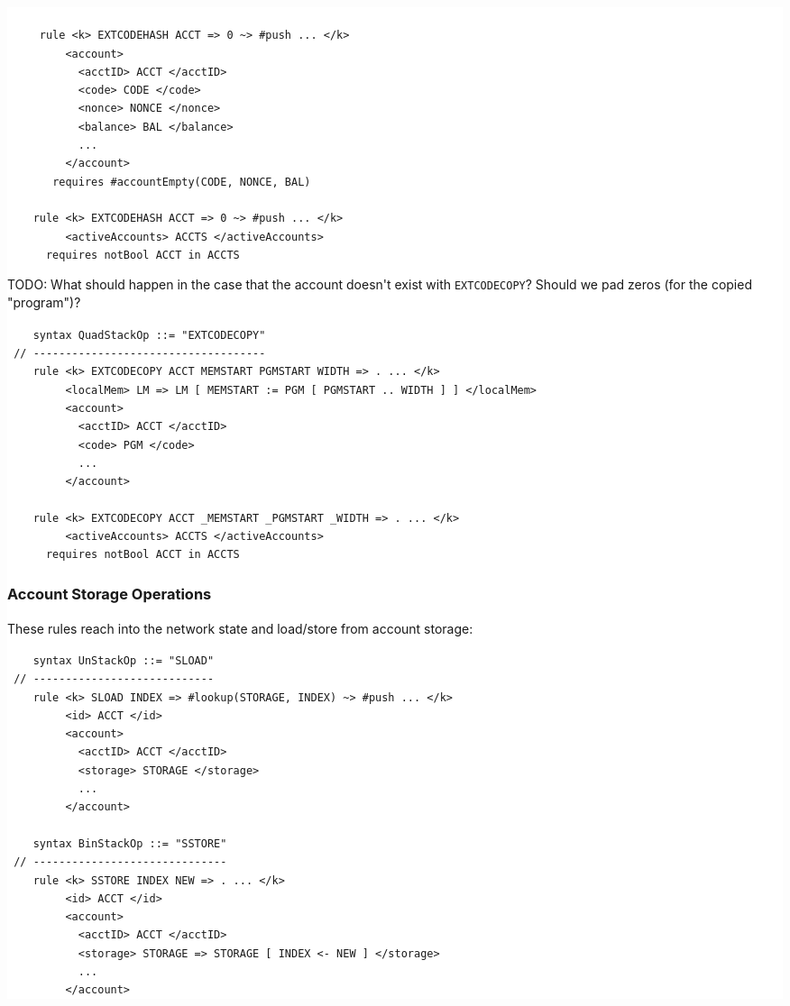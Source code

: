 ```k

     rule <k> EXTCODEHASH ACCT => 0 ~> #push ... </k>
         <account>
           <acctID> ACCT </acctID>
           <code> CODE </code>
           <nonce> NONCE </nonce>
           <balance> BAL </balance>
           ...
         </account>
       requires #accountEmpty(CODE, NONCE, BAL)

    rule <k> EXTCODEHASH ACCT => 0 ~> #push ... </k>
         <activeAccounts> ACCTS </activeAccounts>
      requires notBool ACCT in ACCTS
```

TODO: What should happen in the case that the account doesn't exist with `EXTCODECOPY`?
Should we pad zeros (for the copied "program")?

```k
    syntax QuadStackOp ::= "EXTCODECOPY"
 // ------------------------------------
    rule <k> EXTCODECOPY ACCT MEMSTART PGMSTART WIDTH => . ... </k>
         <localMem> LM => LM [ MEMSTART := PGM [ PGMSTART .. WIDTH ] ] </localMem>
         <account>
           <acctID> ACCT </acctID>
           <code> PGM </code>
           ...
         </account>

    rule <k> EXTCODECOPY ACCT _MEMSTART _PGMSTART _WIDTH => . ... </k>
         <activeAccounts> ACCTS </activeAccounts>
      requires notBool ACCT in ACCTS
```

### Account Storage Operations

These rules reach into the network state and load/store from account storage:

```k
    syntax UnStackOp ::= "SLOAD"
 // ----------------------------
    rule <k> SLOAD INDEX => #lookup(STORAGE, INDEX) ~> #push ... </k>
         <id> ACCT </id>
         <account>
           <acctID> ACCT </acctID>
           <storage> STORAGE </storage>
           ...
         </account>

    syntax BinStackOp ::= "SSTORE"
 // ------------------------------
    rule <k> SSTORE INDEX NEW => . ... </k>
         <id> ACCT </id>
         <account>
           <acctID> ACCT </acctID>
           <storage> STORAGE => STORAGE [ INDEX <- NEW ] </storage>
           ...
         </account>
```

